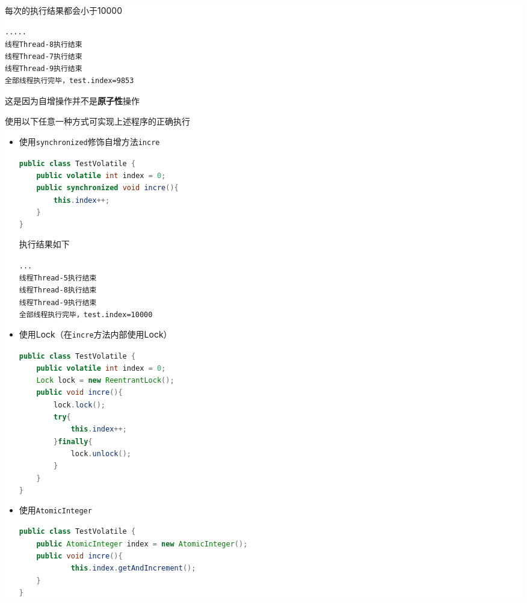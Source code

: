 每次的执行结果都会小于10000

```
.....
线程Thread-8执行结束
线程Thread-7执行结束
线程Thread-9执行结束
全部线程执行完毕，test.index=9853
```

这是因为自增操作并不是**原子性**操作



使用以下任意一种方式可实现上述程序的正确执行

* 使用`synchronized`修饰自增方法`incre`

  ```java
  public class TestVolatile {
      public volatile int index = 0;
      public synchronized void incre(){
          this.index++;
      }
  }
  ```

  执行结果如下

  ```
  ...
  线程Thread-5执行结束
  线程Thread-8执行结束
  线程Thread-9执行结束
  全部线程执行完毕，test.index=10000
  ```

* 使用Lock（在`incre`方法内部使用Lock）

  ```java
  public class TestVolatile {
      public volatile int index = 0;
      Lock lock = new ReentrantLock();
      public void incre(){
          lock.lock();
          try{
              this.index++;
          }finally{
              lock.unlock();
          }
      }
  }
  ```

* 使用`AtomicInteger`

  ```java
  public class TestVolatile {
      public AtomicInteger index = new AtomicInteger();
      public void incre(){
              this.index.getAndIncrement();
      }
  }
  ```
